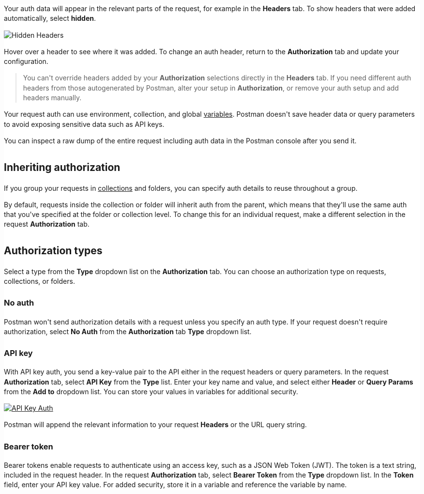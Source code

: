 Your auth data will appear in the relevant parts of the request, for example in the __Headers__ tab. To show headers that were added automatically, select __hidden__.

<img alt="Hidden Headers" src="https://assets.postman.com/postman-docs/hidden-headers-v9.jpg" width="400px"/>

Hover over a header to see where it was added. To change an auth header, return to the __Authorization__ tab and update your configuration.

> You can't override headers added by your __Authorization__ selections directly in the __Headers__ tab. If you need different auth headers from those autogenerated by Postman, alter your setup in __Authorization__, or remove your auth setup and add headers manually.

Your request auth can use environment, collection, and global [variables](/docs/sending-requests/variables/). Postman doesn't save header data or query parameters to avoid exposing sensitive data such as API keys.

You can inspect a raw dump of the entire request including auth data in the Postman console after you send it.

## Inheriting authorization

If you group your requests in [collections](/docs/sending-requests/intro-to-collections/) and folders, you can specify auth details to reuse throughout a group.

By default, requests inside the collection or folder will inherit auth from the parent, which means that they'll use the same auth that you've specified at the folder or collection level. To change this for an individual request, make a different selection in the request __Authorization__ tab.

## Authorization types

Select a type from the **Type** dropdown list on the **Authorization** tab. You can choose an authorization type on requests, collections, or folders.

### No auth

Postman won't send authorization details with a request unless you specify an auth type. If your request doesn't require authorization, select __No Auth__ from the __Authorization__ tab __Type__ dropdown list.

### API key

With API key auth, you send a key-value pair to the API either in the request headers or query parameters. In the request __Authorization__ tab, select __API Key__ from the __Type__ list. Enter your key name and value, and select either __Header__ or __Query Params__ from the __Add to__ dropdown list. You can store your values in variables for additional security.

[![API Key Auth](https://assets.postman.com/postman-docs/api-key-auth-selection-v9.jpg)](https://assets.postman.com/postman-docs/api-key-auth-selection-v9.jpg)

Postman will append the relevant information to your request __Headers__ or the URL query string.

### Bearer token

Bearer tokens enable requests to authenticate using an access key, such as a JSON Web Token (JWT). The token is a text string, included in the request header. In the request __Authorization__ tab, select __Bearer Token__ from the __Type__ dropdown list. In the __Token__ field, enter your API key value. For added security, store it in a variable and reference the variable by name.
